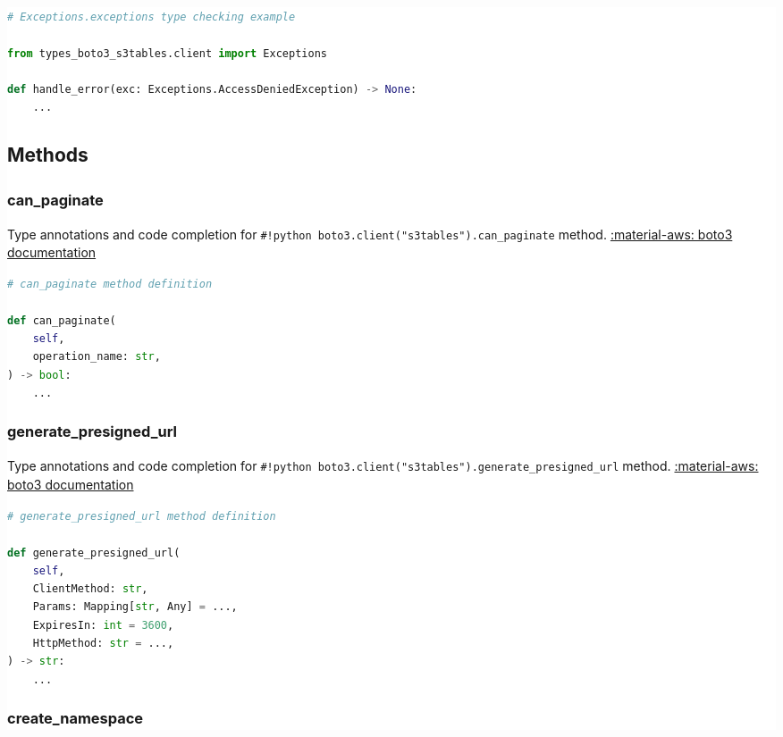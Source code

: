 ```python
# Exceptions.exceptions type checking example

from types_boto3_s3tables.client import Exceptions

def handle_error(exc: Exceptions.AccessDeniedException) -> None:
    ...
```


## Methods


### can\_paginate



Type annotations and code completion for `#!python boto3.client("s3tables").can_paginate` method.
[:material-aws: boto3 documentation](https://boto3.amazonaws.com/v1/documentation/api/latest/reference/services/s3tables/client/can_paginate.html)

```python
# can_paginate method definition

def can_paginate(
    self,
    operation_name: str,
) -> bool:
    ...
```


### generate\_presigned\_url



Type annotations and code completion for `#!python boto3.client("s3tables").generate_presigned_url` method.
[:material-aws: boto3 documentation](https://boto3.amazonaws.com/v1/documentation/api/latest/reference/services/s3tables/client/generate_presigned_url.html)

```python
# generate_presigned_url method definition

def generate_presigned_url(
    self,
    ClientMethod: str,
    Params: Mapping[str, Any] = ...,
    ExpiresIn: int = 3600,
    HttpMethod: str = ...,
) -> str:
    ...
```


### create\_namespace
